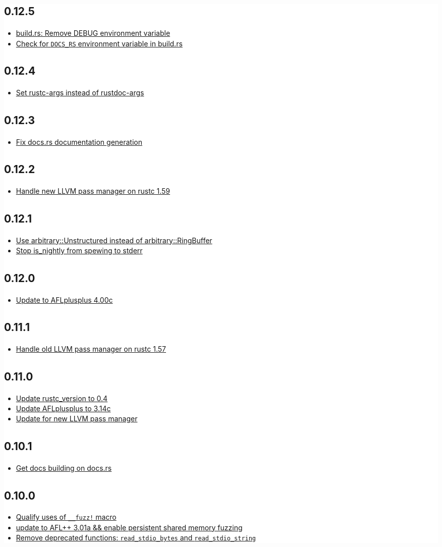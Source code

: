 ## 0.12.5

- [build.rs: Remove DEBUG environment variable](https://github.com/rust-fuzz/afl.rs/pull/248)
- [Check for `DOCS_RS` environment variable in build.rs](https://github.com/rust-fuzz/afl.rs/pull/249)

## 0.12.4

- [Set rustc-args instead of rustdoc-args](https://github.com/rust-fuzz/afl.rs/commit/125af5fa32f13e1ecaab0e219eecca286ee9d8e8)

## 0.12.3

- [Fix docs.rs documentation generation](https://github.com/rust-fuzz/afl.rs/pull/231)

## 0.12.2

- [Handle new LLVM pass manager on rustc 1.59](https://github.com/rust-fuzz/afl.rs/pull/220)

## 0.12.1

- [Use arbitrary::Unstructured instead of arbitrary::RingBuffer](https://github.com/rust-fuzz/afl.rs/pull/211)
- [Stop is_nightly from spewing to stderr](https://github.com/rust-fuzz/afl.rs/pull/212)

## 0.12.0

- [Update to AFLplusplus 4.00c](https://github.com/rust-fuzz/afl.rs/pull/206)

## 0.11.1

- [Handle old LLVM pass manager on rustc 1.57](https://github.com/rust-fuzz/afl.rs/pull/197)

## 0.11.0

- [Update rustc_version to 0.4](https://github.com/rust-fuzz/afl.rs/pull/188)
- [Update AFLplusplus to 3.14c](https://github.com/rust-fuzz/afl.rs/pull/189)
- [Update for new LLVM pass manager](https://github.com/rust-fuzz/afl.rs/pull/193)

## 0.10.1

- [Get docs building on docs.rs](https://github.com/rust-fuzz/afl.rs/pull/185)

## 0.10.0

- [Qualify uses of `__fuzz!` macro](https://github.com/rust-fuzz/afl.rs/pull/174)
- [update to AFL++ 3.01a && enable persistent shared memory fuzzing](https://github.com/rust-fuzz/afl.rs/pull/180)
- [Remove deprecated functions: `read_stdio_bytes` and `read_stdio_string`](https://github.com/rust-fuzz/afl.rs/commit/08db0b0afbf20eb20e09e3dd0397e6adcfe33def)
